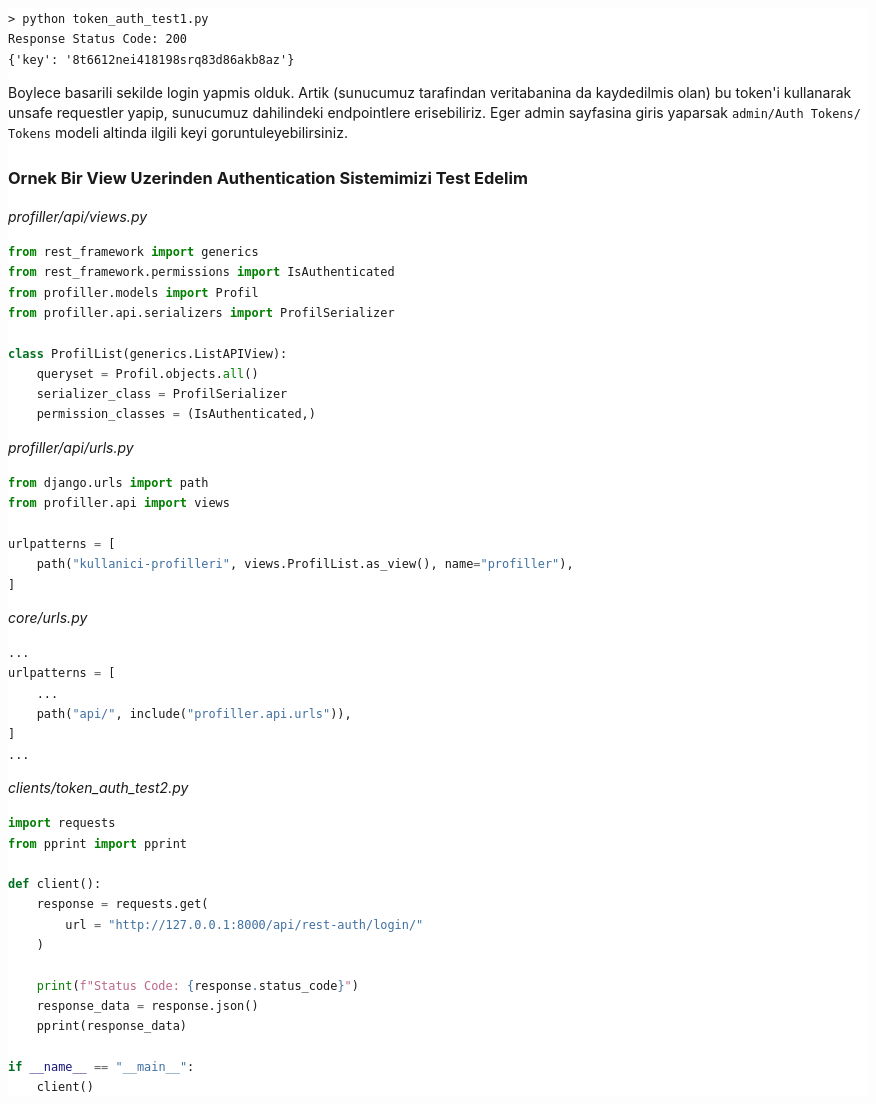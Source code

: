 ```terminal
> python token_auth_test1.py
Response Status Code: 200
{'key': '8t6612nei418198srq83d86akb8az'}
```

Boylece basarili sekilde login yapmis olduk. Artik (sunucumuz tarafindan veritabanina da kaydedilmis olan) bu token'i kullanarak unsafe requestler yapip, sunucumuz dahilindeki endpointlere erisebiliriz. Eger admin sayfasina giris yaparsak `admin/Auth Tokens/Tokens` modeli altinda ilgili keyi goruntuleyebilirsiniz.

### Ornek Bir View Uzerinden Authentication Sistemimizi Test Edelim

*profiller/api/views.py*
```python
from rest_framework import generics
from rest_framework.permissions import IsAuthenticated
from profiller.models import Profil
from profiller.api.serializers import ProfilSerializer

class ProfilList(generics.ListAPIView):
    queryset = Profil.objects.all()
    serializer_class = ProfilSerializer
    permission_classes = (IsAuthenticated,)
```

*profiller/api/urls.py*
```python
from django.urls import path
from profiller.api import views

urlpatterns = [
    path("kullanici-profilleri", views.ProfilList.as_view(), name="profiller"),
]
```

*core/urls.py*
```python
...
urlpatterns = [
    ...
    path("api/", include("profiller.api.urls")),
]
...
```

*clients/token_auth_test2.py*
```python
import requests
from pprint import pprint

def client():
    response = requests.get(
        url = "http://127.0.0.1:8000/api/rest-auth/login/"       
    )

    print(f"Status Code: {response.status_code}")
    response_data = response.json()
    pprint(response_data)

if __name__ == "__main__":
    client()
```
